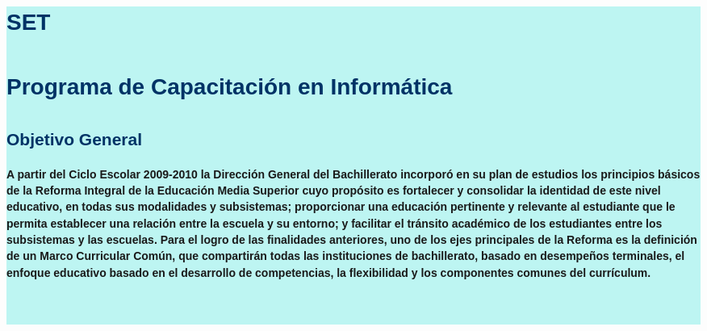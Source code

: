 # SET
<!DOCTYPE html>
<html lang="es">
<head>
  <meta charset="UTF-8">
  <title>Programa de Capacitación en Informática</title>
  <style>
    body {
      background-color: #BDF5F2;
      color: #1a1a1a;
      font-family: Arial, sans-serif;
      padding: 20px;
    }
    h1, h2, h3, h4, h5, h6 {
      color: #003366;
    }
    table {
      width: 100%;
      border-collapse: collapse;
      margin-top: 20px;
      background-color: #ffffff;
    }
    th, td {
      border: 1px solid #333;
      padding: 8px;
      text-align: center;
    }
    th {
      background-color: #cce5ff;
    }
    label, input, select, textarea {
      display: block;
      margin-bottom: 10px;
      font-size: 16px;
    }
    form {
      margin-top: 30px;
      background-color: #e6f2ff;
      padding: 20px;
      border-radius: 10px;
      width: 100%;
      max-width: 500px;
    }
  </style>
</head>
<body>

  <h1>Programa de Capacitación en Informática</h1>

  <h2>Objetivo General</h2>
  <p><b>A partir del Ciclo Escolar 2009-2010 la Dirección General del Bachillerato incorporó en su plan de estudios los principios básicos de la Reforma Integral de la Educación Media
Superior cuyo propósito es fortalecer y consolidar la identidad de este nivel educativo, en todas sus modalidades y subsistemas; proporcionar una educación pertinente y relevante al
estudiante que le permita establecer una relación entre la escuela y su entorno; y facilitar el tránsito académico de los estudiantes entre los subsistemas y las escuelas.
Para el logro de las finalidades anteriores, uno de los ejes principales de la Reforma es la definición de un Marco Curricular Común, que compartirán todas las instituciones de
bachillerato, basado en desempeños terminales, el enfoque educativo basado en el desarrollo de competencias, la flexibilidad y los componentes comunes del currículum. </p></b> 
<br>
<br>